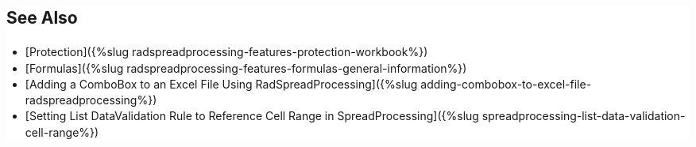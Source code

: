 
## See Also

* [Protection]({%slug radspreadprocessing-features-protection-workbook%})
* [Formulas]({%slug radspreadprocessing-features-formulas-general-information%})
* [Adding a ComboBox to an Excel File Using RadSpreadProcessing]({%slug adding-combobox-to-excel-file-radspreadprocessing%})
* [Setting List DataValidation Rule to Reference Cell Range in SpreadProcessing]({%slug spreadprocessing-list-data-validation-cell-range%})